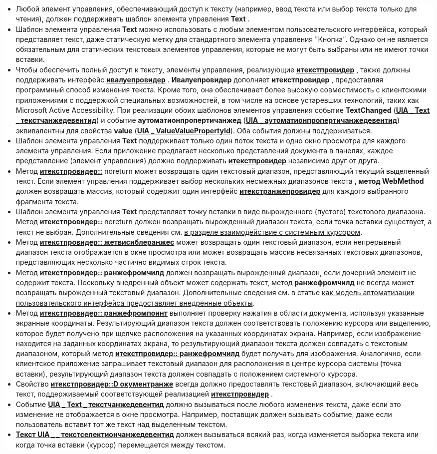 -   Любой элемент управления, обеспечивающий доступ к тексту (например, ввод текста или выбор текста только для чтения), должен поддерживать шаблон элемента управления **Text** .
-   Шаблон элемента управления **Text** можно использовать с любым элементом пользовательского интерфейса, который представляет текст, даже статическую метку для стандартного элемента управления "Кнопка". Однако он не является обязательным для статических текстовых элементов управления, которые не могут быть выбраны или не имеют точки вставки.
-   Чтобы обеспечить полный доступ к тексту, элементы управления, реализующие [**итекстпровидер**](/windows/desktop/api/UIAutomationCore/nn-uiautomationcore-itextprovider) , также должны поддерживать интерфейс [**ивалуепровидер**](/windows/desktop/api/UIAutomationCore/nn-uiautomationcore-ivalueprovider) . **Ивалуепровидер** дополняет **итекстпровидер** , предоставляя программный способ изменения текста. Кроме того, она обеспечивает более высокую совместимость с клиентскими приложениями с поддержкой специальных возможностей, в том числе на основе устаревших технологий, таких как Microsoft Active Accessibility. При реализации обоих шаблонов элементов управления событие **TextChanged** ([**UIA \_ Text \_ текстчанжедевентид**](uiauto-event-ids.md)) и событие **аутоматионпропертичанжед** ([**UIA \_ аутоматионпропертичанжедевентид**](uiauto-event-ids.md)) эквивалентны для свойства **value** ([**UIA \_ ValueValuePropertyId**](uiauto-control-pattern-propids.md)). Оба события должны поддерживаться.
-   Шаблон элемента управления **Text** поддерживает только один поток текста и одно окно просмотра для каждого элемента управления. Если приложение предлагает несколько представлений документа в панелях, каждое представление (элемент управления) должно поддерживать [**итекстпровидер**](/windows/desktop/api/UIAutomationCore/nn-uiautomationcore-itextprovider) независимо друг от друга.
-   Метод [**итекстпровидер::**](/windows/desktop/api/UIAutomationCore/nf-uiautomationcore-itextprovider-getselection) noreturn может возвращать один текстовый диапазон, представляющий текущий выделенный текст. Если элемент управления поддерживает выбор нескольких несмежных диапазонов текста **, метод WebMethod** должен возвращать массив, который содержит один интерфейс [**итекстранжепровидер**](/windows/desktop/api/UIAutomationCore/nn-uiautomationcore-itextrangeprovider) для каждого выбранного фрагмента текста.
-   Шаблон элемента управления **Text** представляет точку вставки в виде вырожденного (пустого) текстового диапазона. Метод [**итекстпровидер::**](/windows/desktop/api/UIAutomationCore/nf-uiautomationcore-itextprovider-getselection) noreturn должен возвращать вырожденный диапазон текста, если точка вставки существует, а текст не выбран. Дополнительные сведения см. [в разделе взаимодействие с системным курсором](#interoperability-with-the-system-caret).
-   Метод [**итекстпровидер:: жетвисиблеранжес**](/windows/desktop/api/UIAutomationCore/nf-uiautomationcore-itextprovider-getvisibleranges) может возвращать один текстовый диапазон, если непрерывный диапазон текста отображается в окне просмотра или может возвращать массив несвязанных текстовых диапазонов, представляющих несколько частично видимых строк текста.
-   Метод [**итекстпровидер:: ранжефромчилд**](/windows/desktop/api/UIAutomationCore/nf-uiautomationcore-itextprovider-rangefromchild) должен возвращать вырожденный диапазон, если дочерний элемент не содержит текста. Поскольку внедренный объект может содержать текст, метод **ранжефромчилд** не всегда может возвращать вырожденный текстовый диапазон. Дополнительные сведения см. в статье [как модель автоматизации пользовательского интерфейса предоставляет внедренные объекты](uiauto-textpattern-and-embedded-objects-overview.md).
-   Метод [**итекстпровидер:: ранжефромпоинт**](/windows/desktop/api/UIAutomationCore/nf-uiautomationcore-itextprovider-rangefrompoint) выполняет проверку нажатия в области документа, используя указанные экранные координаты. Результирующий диапазон текста должен соответствовать положению курсора или выделению, которое будет получено при щелчке расположения на указанных координатах экрана. Например, если изображение находится на заданных координатах экрана, то результирующий диапазон текста должен совпадать с текстовым диапазоном, который метод [**итекстпровидер:: ранжефромчилд**](/windows/desktop/api/UIAutomationCore/nf-uiautomationcore-itextprovider-rangefromchild) будет получать для изображения. Аналогично, если клиентское приложение запрашивает текстовый диапазон для расположения в центре курсора системы (точка вставки), результирующий диапазон текста должен совпадать с положением системного курсора.
-   Свойство [**итекстпровидер::D окументранже**](/windows/desktop/api/UIAutomationCore/nf-uiautomationcore-itextprovider-get_documentrange) всегда должно предоставлять текстовый диапазон, включающий весь текст, поддерживаемый соответствующей реализацией [**итекстпровидер**](/windows/desktop/api/UIAutomationCore/nn-uiautomationcore-itextprovider) .
-   Событие [**UIA \_ Text \_ текстчанжедевентид**](uiauto-event-ids.md) должно вызываться после любого изменения текста, даже если это изменение не отображается в окне просмотра. Например, поставщик должен вызывать событие, даже если пользователь вставит тот же текст над выделенным текстом.
-   [**Текст UIA \_ \_ текстселектиончанжедевентид**](uiauto-event-ids.md) должен вызываться всякий раз, когда изменяется выборка текста или когда точка вставки (курсор) перемещается между текстом.

